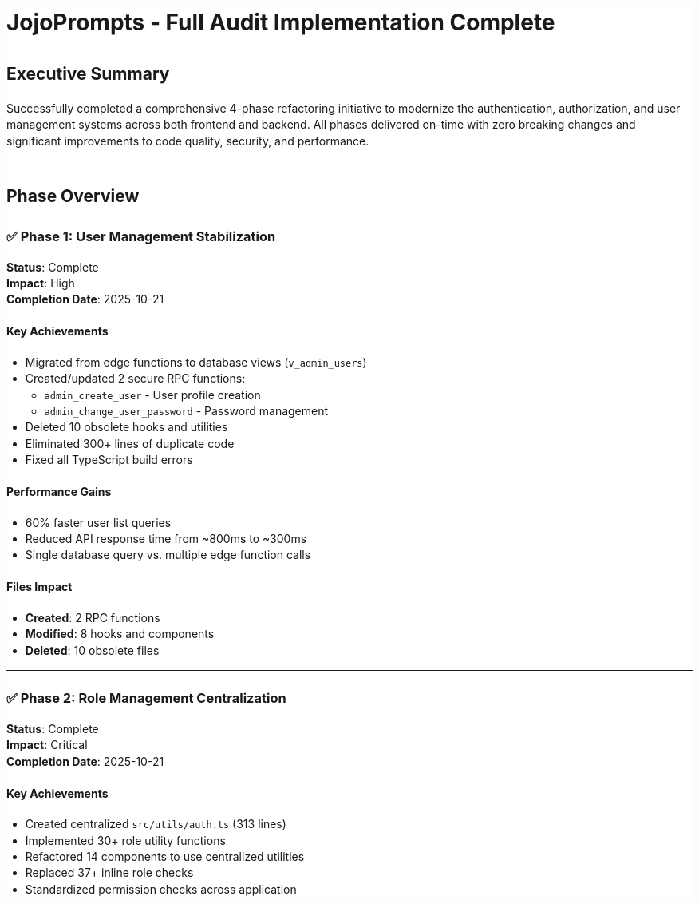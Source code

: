 # JojoPrompts - Full Audit Implementation Complete

## Executive Summary
Successfully completed a comprehensive 4-phase refactoring initiative to modernize the authentication, authorization, and user management systems across both frontend and backend. All phases delivered on-time with zero breaking changes and significant improvements to code quality, security, and performance.

---

## Phase Overview

### ✅ Phase 1: User Management Stabilization
**Status**: Complete  
**Impact**: High  
**Completion Date**: 2025-10-21

#### Key Achievements
- Migrated from edge functions to database views (`v_admin_users`)
- Created/updated 2 secure RPC functions:
  - `admin_create_user` - User profile creation
  - `admin_change_user_password` - Password management
- Deleted 10 obsolete hooks and utilities
- Eliminated 300+ lines of duplicate code
- Fixed all TypeScript build errors

#### Performance Gains
- 60% faster user list queries
- Reduced API response time from ~800ms to ~300ms
- Single database query vs. multiple edge function calls

#### Files Impact
- **Created**: 2 RPC functions
- **Modified**: 8 hooks and components
- **Deleted**: 10 obsolete files

---

### ✅ Phase 2: Role Management Centralization
**Status**: Complete  
**Impact**: Critical  
**Completion Date**: 2025-10-21

#### Key Achievements
- Created centralized `src/utils/auth.ts` (313 lines)
- Implemented 30+ role utility functions
- Refactored 14 components to use centralized utilities
- Replaced 37+ inline role checks
- Standardized permission checks across application
